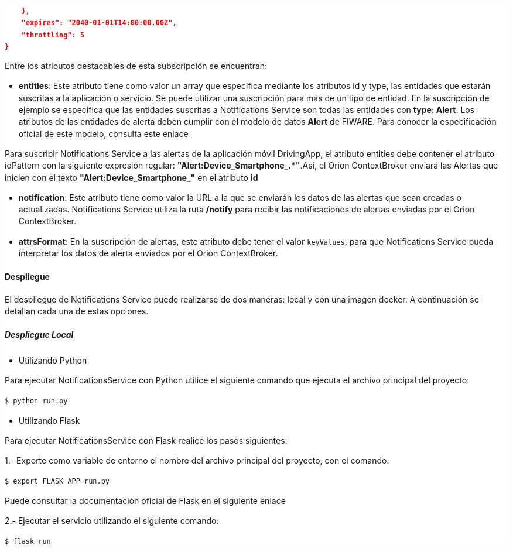 ```json
    },
    "expires": "2040-01-01T14:00:00.00Z",
    "throttling": 5
}
```

Entre los atributos destacables de esta subscripción se encuentran: 

- **entities**: Este atributo tiene como valor un array que especifica mediante los atributos id y type, las entidades que estarán suscritas a la aplicación o servicio. Se puede utilizar una suscripción para más de un tipo de entidad. En la suscripción de ejemplo se especifica que las entidades suscritas a Notifications Service son todas las entidades con **type: Alert**. Los atributos de las entidades de alerta deben cumplir con el modelo de datos **Alert** de FIWARE. Para conocer la especificación oficial de este modelo, consulta este [enlace](https://github.com/Fiware/dataModels/tree/master/specs/Alert)

Para suscribir Notifications Service a las alertas de la aplicación móvil DrivingApp, el atributo entities debe contener el atributo idPattern con la siguiente expresión regular: **"Alert:Device_Smartphone_.*"**.Así, el Orion ContextBroker enviará las Alertas que inicien con el texto **"Alert:Device_Smartphone_"** en el atributo **id**

- **notification**: Este atributo tiene como valor la URL a la que se enviarán los datos de las alertas que sean creadas o actualizadas. Notifications Service utiliza la ruta **/notify** para recibir las notificaciones de alertas enviadas por el Orion ContextBroker.

- **attrsFormat**: En la suscripción de alertas, este atributo debe tener el valor `keyValues`, para que Notifications Service pueda interpretar los datos de alerta enviados por el Orion ContextBroker.

#### Despliegue

El despliegue de Notifications Service puede realizarse de dos maneras: local y con una imagen 
docker. A continuación se detallan cada una de estas opciones.

##### Despliegue Local

- Utilizando Python

Para ejecutar NotificationsService con Python utilice el siguiente comando que  ejecuta el archivo principal del proyecto:  
```sh
$ python run.py
```

- Utilizando Flask

Para ejecutar NotificationsService con Flask realice los pasos siguientes:

1.- Exporte como variable de entorno el nombre del archivo principal del proyecto,  con el comando: 
```sh
$ export FLASK_APP=run.py 
```
Puede consultar la documentación oficial de Flask en el siguiente [enlace](http://flask.pocoo.org/) 

2.- Ejecutar el servicio utilizando el siguiente comando: 
```sh
$ flask run
```
